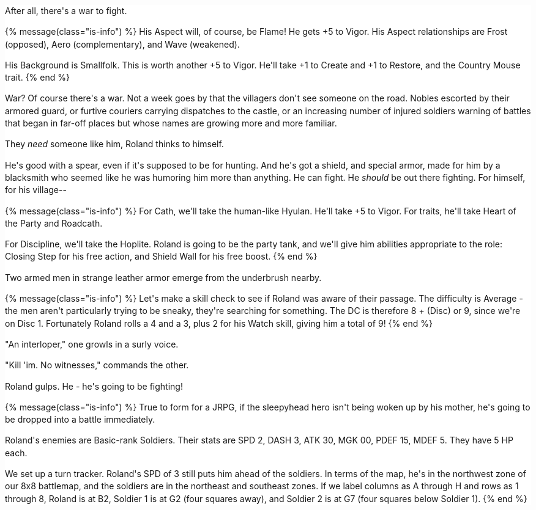 After all, there's a war to fight.

{% message(class="is-info") %}
His Aspect will, of course, be Flame! He gets +5 to Vigor. His Aspect relationships are Frost (opposed), Aero (complementary), and Wave (weakened).

His Background is Smallfolk. This is worth another +5 to Vigor. He'll take +1 to Create and +1 to Restore, and the Country Mouse trait.
{% end %}

War? Of course there's a war. Not a week goes by that the villagers don't see someone on the road.
Nobles escorted by their armored guard, or furtive couriers carrying dispatches to the castle,
or an increasing number of injured soldiers warning of battles that began in far-off places but whose names are growing more and more familiar.

They _need_ someone like him, Roland thinks to himself.

He's good with a spear, even if it's supposed to be for hunting.
And he's got a shield, and special armor, made for him by a blacksmith who seemed like he was humoring him more than anything.
He can fight. He _should_ be out there fighting. For himself, for his village--

{% message(class="is-info") %}
For Cath, we'll take the human-like Hyulan. He'll take +5 to Vigor. For traits, he'll take Heart of the Party and Roadcath.

For Discipline, we'll take the Hoplite. Roland is going to be the party tank, and we'll give him abilities appropriate to the role:
Closing Step for his free action, and Shield Wall for his free boost.
{% end %}

Two armed men in strange leather armor emerge from the underbrush nearby.

{% message(class="is-info") %}
Let's make a skill check to see if Roland was aware of their passage.
The difficulty is Average - the men aren't particularly trying to be sneaky, they're searching for something.
The DC is therefore 8 + (Disc) or 9, since we're on Disc 1. Fortunately Roland rolls a 4 and a 3, plus 2 for his Watch skill, giving him a total of 9!
{% end %}

"An interloper," one growls in a surly voice.

"Kill 'im. No witnesses," commands the other.

Roland gulps. He - he's going to be fighting!

{% message(class="is-info") %}
True to form for a JRPG, if the sleepyhead hero isn't being woken up by his mother,
he's going to be dropped into a battle immediately.

Roland's enemies are Basic-rank Soldiers.
Their stats are SPD 2, DASH 3, ATK 30, MGK 00, PDEF 15, MDEF 5. They have 5 HP each.

We set up a turn tracker. Roland's SPD of 3 still puts him ahead of the soldiers.
In terms of the map, he's in the northwest zone of our 8x8 battlemap,
and the soldiers are in the northeast and southeast zones.
If we label columns as A through H and rows as 1 through 8,
Roland is at B2, Soldier 1 is at G2 (four squares away),
and Soldier 2 is at G7 (four squares below Soldier 1).
{% end %}

